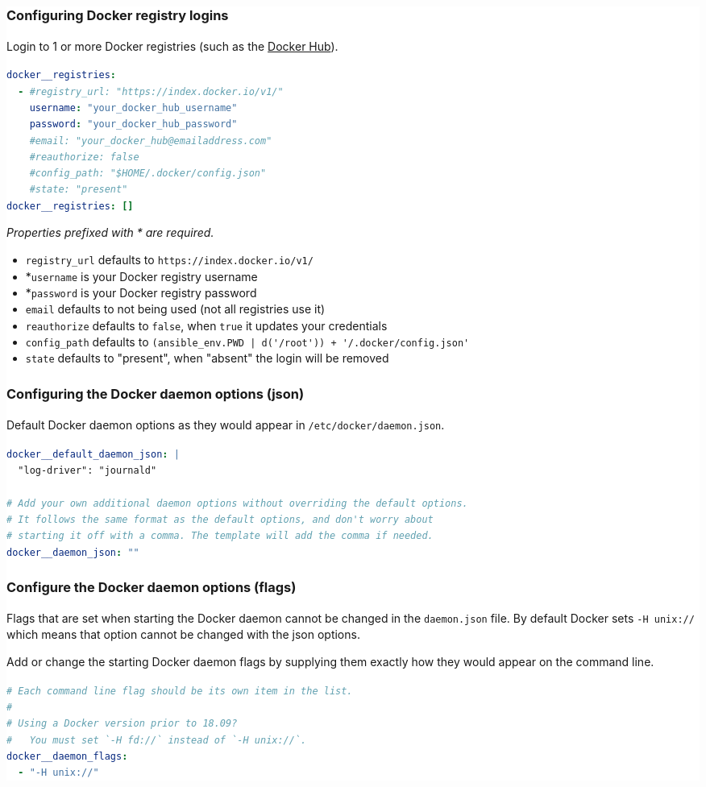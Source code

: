### Configuring Docker registry logins

Login to 1 or more Docker registries (such as the
[Docker Hub](https://hub.docker.com/)).

```yml
docker__registries:
  - #registry_url: "https://index.docker.io/v1/"
    username: "your_docker_hub_username"
    password: "your_docker_hub_password"
    #email: "your_docker_hub@emailaddress.com"
    #reauthorize: false
    #config_path: "$HOME/.docker/config.json"
    #state: "present"
docker__registries: []
```

*Properties prefixed with \* are required.*

- `registry_url` defaults to `https://index.docker.io/v1/`
- *`username` is your Docker registry username
- *`password` is your Docker registry password
- `email` defaults to not being used (not all registries use it)
- `reauthorize` defaults to `false`, when `true` it updates your credentials
- `config_path` defaults to `(ansible_env.PWD | d('/root')) + '/.docker/config.json'`
- `state` defaults to "present", when "absent" the login will be removed

### Configuring the Docker daemon options (json)

Default Docker daemon options as they would appear in `/etc/docker/daemon.json`.

```yml
docker__default_daemon_json: |
  "log-driver": "journald"

# Add your own additional daemon options without overriding the default options.
# It follows the same format as the default options, and don't worry about
# starting it off with a comma. The template will add the comma if needed.
docker__daemon_json: ""
```

### Configure the Docker daemon options (flags)

Flags that are set when starting the Docker daemon cannot be changed in the
`daemon.json` file. By default Docker sets `-H unix://` which means that option
cannot be changed with the json options.

Add or change the starting Docker daemon flags by supplying them exactly how
they would appear on the command line.

```yml
# Each command line flag should be its own item in the list.
#
# Using a Docker version prior to 18.09?
#   You must set `-H fd://` instead of `-H unix://`.
docker__daemon_flags:
  - "-H unix://"
```
